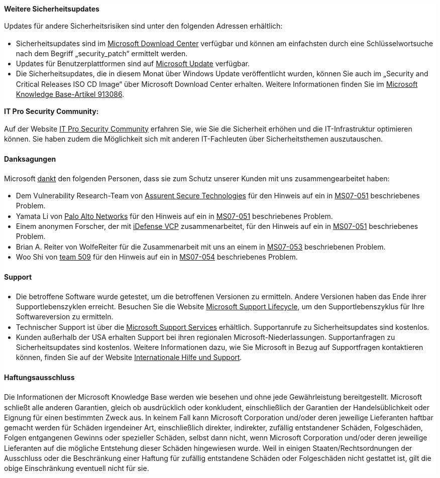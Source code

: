 **Weitere Sicherheitsupdates**

Updates für andere Sicherheitsrisiken sind unter den folgenden Adressen erhältlich:

-   Sicherheitsupdates sind im [Microsoft Download Center](http://www.microsoft.com/downloads/results.aspx?displaylang=de&freetext=sicherheitsupdate) verfügbar und können am einfachsten durch eine Schlüsselwortsuche nach dem Begriff „security\_patch“ ermittelt werden.
-   Updates für Benutzerplattformen sind auf [Microsoft Update](http://go.microsoft.com/fwlink/?linkid=40747) verfügbar.
-   Die Sicherheitsupdates, die in diesem Monat über Windows Update veröffentlicht wurden, können Sie auch im „Security and Critical Releases ISO CD Image“ über Microsoft Download Center erhalten. Weitere Informationen finden Sie im [Microsoft Knowledge Base-Artikel 913086](http://support.microsoft.com/kb/913086).

**IT Pro Security Community:**

Auf der Website [IT Pro Security Community](http://go.microsoft.com/fwlink/?linkid=21164) erfahren Sie, wie Sie die Sicherheit erhöhen und die IT-Infrastruktur optimieren können. Sie haben zudem die Möglichkeit sich mit anderen IT-Fachleuten über Sicherheitsthemen auszutauschen.

#### Danksagungen

Microsoft [dankt](http://www.microsoft.com/germany/technet/sicherheit/bulletins/policy.mspx) den folgenden Personen, dass sie zum Schutz unserer Kunden mit uns zusammengearbeitet haben:

-   Dem Vulnerability Research-Team von [Assurent Secure Technologies](http://www.assurent.com/) für den Hinweis auf ein in [MS07-051](http://www.microsoft.com/germany/technet/sicherheit/bulletins/ms07-051.mspx) beschriebenes Problem.
-   Yamata Li von [Palo Alto Networks](http://www.paloaltonetworks.com/) für den Hinweis auf ein in [MS07-051](http://www.microsoft.com/germany/technet/sicherheit/bulletins/ms07-051.mspx) beschriebenes Problem.
-   Einem anonymen Forscher, der mit [iDefense VCP](http://labs.idefense.com/) zusammenarbeitet, für den Hinweis auf ein in [MS07-051](http://www.microsoft.com/germany/technet/sicherheit/bulletins/ms07-051.mspx) beschriebenes Problem.
-   Brian A. Reiter von WolfeReiter für die Zusammenarbeit mit uns an einem in [MS07-053](http://www.microsoft.com/germany/technet/sicherheit/bulletins/ms07-053.mspx) beschriebenen Problem.
-   Woo Shi von [team 509](http://www.team509.com/) für den Hinweis auf ein in [MS07-054](http://go.microsoft.com/fwlink/?linkid=100148) beschriebenes Problem.

#### Support

-   Die betroffene Software wurde getestet, um die betroffenen Versionen zu ermitteln. Andere Versionen haben das Ende ihrer Supportlebenszyklen erreicht. Besuchen Sie die Website [Microsoft Support Lifecycle](http://support.microsoft.com/default.aspx?scid=fh;%5Bln%5D;lifecycle), um den Supportlebenszyklus für Ihre Softwareversion zu ermitteln.
-   Technischer Support ist über die [Microsoft Support Services](http://go.microsoft.com/fwlink/?linkid=21131) erhältlich. Supportanrufe zu Sicherheitsupdates sind kostenlos.
-   Kunden außerhalb der USA erhalten Support bei ihren regionalen Microsoft-Niederlassungen. Supportanfragen zu Sicherheitsupdates sind kostenlos. Weitere Informationen dazu, wie Sie Microsoft in Bezug auf Supportfragen kontaktieren können, finden Sie auf der Website [Internationale Hilfe und Support](http://go.microsoft.com/fwlink/?linkid=21155).

#### Haftungsausschluss

Die Informationen der Microsoft Knowledge Base werden wie besehen und ohne jede Gewährleistung bereitgestellt. Microsoft schließt alle anderen Garantien, gleich ob ausdrücklich oder konkludent, einschließlich der Garantien der Handelsüblichkeit oder Eignung für einen bestimmten Zweck aus. In keinem Fall kann Microsoft Corporation und/oder deren jeweilige Lieferanten haftbar gemacht werden für Schäden irgendeiner Art, einschließlich direkter, indirekter, zufällig entstandener Schäden, Folgeschäden, Folgen entgangenen Gewinns oder spezieller Schäden, selbst dann nicht, wenn Microsoft Corporation und/oder deren jeweilige Lieferanten auf die mögliche Entstehung dieser Schäden hingewiesen wurde. Weil in einigen Staaten/Rechtsordnungen der Ausschluss oder die Beschränkung einer Haftung für zufällig entstandene Schäden oder Folgeschäden nicht gestattet ist, gilt die obige Einschränkung eventuell nicht für sie.
